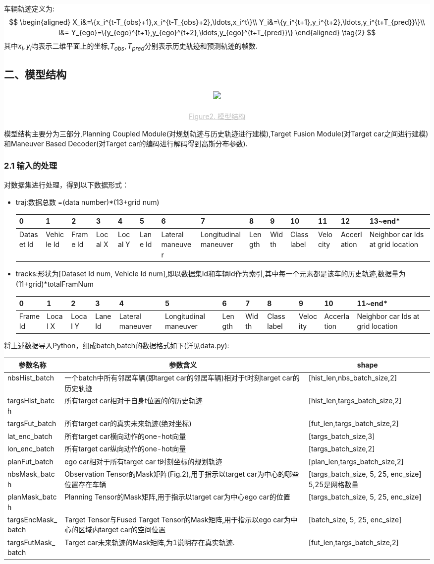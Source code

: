 车辆轨迹定义为:
$$
\begin{aligned}
X_i&=\{x_i^{t-T_{obs}+1},x_i^{t-T_{obs}+2},\ldots,x_i^t\}\\
Y_i&=\{y_i^{t+1},y_i^{t+2},\ldots,y_i^{t+T_{pred}}\}\\
I&= Y_{ego}=\{y_{ego}^{t+1},y_{ego}^{t+2},\ldots,y_{ego}^{t+T_{pred}}\}
\end{aligned}
\tag{2}
$$
其中$x_i,y_i$均表示二维平面上的坐标,$T_{obs},T_{pred}$分别表示历史轨迹和预测轨迹的帧数.

## 二、模型结构

<div align = "center"><img src = "https://cdn.jsdelivr.net/gh/liu-tian-peng/blog-img@img/img/202403072140322.png" width=100%></div><br>  
<center style="font-size:14px;color:#C0C0C0;text-decoration:underline">Figure2. 模型结构</center>  

模型结构主要分为三部分,Planning Coupled Module(对规划轨迹与历史轨迹进行建模),Target Fusion Module(对Target car之间进行建模)和Maneuver Based Decoder(对Target car的编码进行解码得到高斯分布参数).

### 2.1 输入的处理

对数据集进行处理，得到以下数据形式：

* traj:数据总数 =(data number)*(13+grid num)

  | 0          | 1          | 2        | 3       | 4       | 5       | 6                | 7                     | 8      | 9     | 10          | 11       | 12          | 13~end*                           |
  | ---------- | ---------- | -------- | ------- | ------- | ------- | ---------------- | --------------------- | ------ | ----- | ----------- | -------- | ----------- | --------------------------------- |
  | Dataset Id | Vehicle Id | Frame Id | Local X | Local Y | Lane Id | Lateral maneuver | Longitudinal maneuver | Length | Width | Class label | Velocity | Accerlation | Neighbor car Ids at grid location |

  

* tracks:形状为[Dataset Id num, Vehicle Id num],即以数据集Id和车辆Id作为索引,其中每一个元素都是该车的历史轨迹,数据量为(11+grid)*totalFramNum

  | 0        | 1       | 2       | 3       | 4                | 5                     | 6      | 7     | 8           | 9        | 10          | 11~end*                           |
  | -------- | ------- | ------- | ------- | ---------------- | --------------------- | ------ | ----- | ----------- | -------- | ----------- | --------------------------------- |
  | Frame Id | Local X | Local Y | Lane Id | Lateral maneuver | Longitudinal maneuver | Length | Width | Class label | Velocity | Accerlation | Neighbor car Ids at grid location |

将上述数据导入Python，组成batch,batch的数据格式如下(详见data.py):

| 参数名称           | 参数含义                                                     | shape                                              |
| ------------------ | ------------------------------------------------------------ | -------------------------------------------------- |
| nbsHist_batch      | 一个batch中所有邻居车辆(即target car的邻居车辆)相对于t时刻target car的历史轨迹 | [hist_len,nbs_batch_size,2]                        |
| targsHist_batch    | 所有target car相对于自身t位置的的历史轨迹                    | [hist_len,targs_batch_size,2]                      |
| targsFut_batch     | 所有target car的真实未来轨迹(绝对坐标)                       | [fut_len,targs_batch_size,2]                       |
| lat_enc_batch      | 所有target car横向动作的one-hot向量                          | [targs_batch_size,3]                               |
| lon_enc_batch      | 所有target car纵向动作的one-hot向量                          | [targs_batch_size,2]                               |
| planFut_batch      | ego car相对于所有target car t时刻坐标的规划轨迹              | [plan_len,targs_batch_size,2]                      |
| nbsMask_batch      | Observation Tensor的Mask矩阵(Fig.2),用于指示以target car为中心的哪些位置存在车辆 | [targs_batch_size, 5, 25, enc_size] 5,25是网格数量 |
| planMask_batch     | Planning Tensor的Mask矩阵,用于指示以target car为中心ego car的位置 | [targs_batch_size, 5, 25, enc_size]                |
| targsEncMask_batch | Target Tensor与Fused Target Tensor的Mask矩阵,用于指示以ego car为中心的区域内target car的空间位置 | [batch_size, 5, 25, enc_size]                      |
| targsFutMask_batch | Target car未来轨迹的Mask矩阵,为1说明存在真实轨迹.            | [fut_len,targs_batch_size,2]                       |
